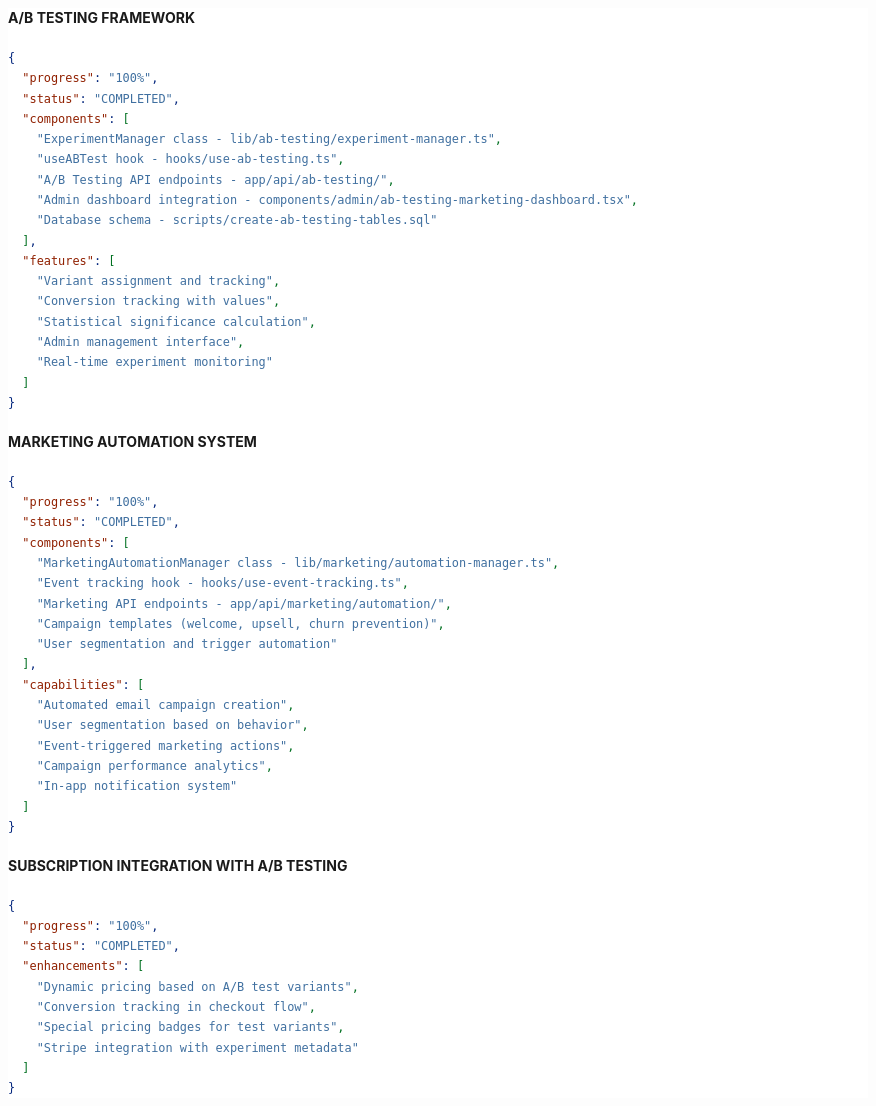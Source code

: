 #### A/B TESTING FRAMEWORK
```json
{
  "progress": "100%",
  "status": "COMPLETED",
  "components": [
    "ExperimentManager class - lib/ab-testing/experiment-manager.ts",
    "useABTest hook - hooks/use-ab-testing.ts", 
    "A/B Testing API endpoints - app/api/ab-testing/",
    "Admin dashboard integration - components/admin/ab-testing-marketing-dashboard.tsx",
    "Database schema - scripts/create-ab-testing-tables.sql"
  ],
  "features": [
    "Variant assignment and tracking",
    "Conversion tracking with values", 
    "Statistical significance calculation",
    "Admin management interface",
    "Real-time experiment monitoring"
  ]
}
```

#### MARKETING AUTOMATION SYSTEM
```json
{
  "progress": "100%", 
  "status": "COMPLETED",
  "components": [
    "MarketingAutomationManager class - lib/marketing/automation-manager.ts",
    "Event tracking hook - hooks/use-event-tracking.ts",
    "Marketing API endpoints - app/api/marketing/automation/",
    "Campaign templates (welcome, upsell, churn prevention)",
    "User segmentation and trigger automation"
  ],
  "capabilities": [
    "Automated email campaign creation",
    "User segmentation based on behavior", 
    "Event-triggered marketing actions",
    "Campaign performance analytics",
    "In-app notification system"
  ]
}
```

#### SUBSCRIPTION INTEGRATION WITH A/B TESTING
```json
{
  "progress": "100%",
  "status": "COMPLETED", 
  "enhancements": [
    "Dynamic pricing based on A/B test variants",
    "Conversion tracking in checkout flow",
    "Special pricing badges for test variants",
    "Stripe integration with experiment metadata"
  ]
}
```
